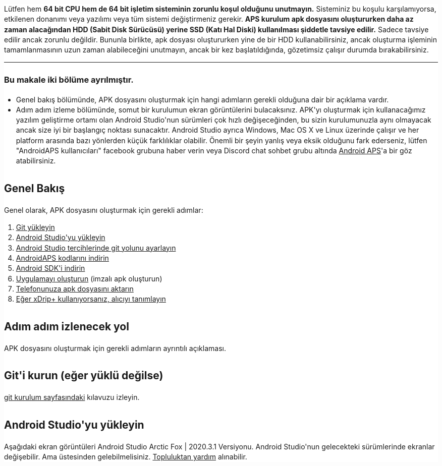 Lütfen hem **64 bit CPU hem de 64 bit işletim sisteminin zorunlu koşul olduğunu unutmayın.** Sisteminiz bu koşulu karşılamıyorsa, etkilenen donanımı veya yazılımı veya tüm sistemi değiştirmeniz gerekir. **APS kurulum apk dosyasını oluştururken daha az zaman alacağından HDD (Sabit Disk Sürücüsü) yerine SSD (Katı Hal Diski) kullanılması şiddetle tavsiye edilir.** Sadece tavsiye edilir ancak zorunlu değildir. Bununla birlikte, apk dosyası oluştururken yine de bir HDD kullanabilirsiniz, ancak oluşturma işleminin tamamlanmasının uzun zaman alabileceğini unutmayın, ancak bir kez başlatıldığında, gözetimsiz çalışır durumda bırakabilirsiniz.

* * *

### Bu makale iki bölüme ayrılmıştır.

* Genel bakış bölümünde, APK dosyasını oluşturmak için hangi adımların gerekli olduğuna dair bir açıklama vardır.
* Adım adım izleme bölümünde, somut bir kurulumun ekran görüntülerini bulacaksınız. APK'yı oluşturmak için kullanacağımız yazılım geliştirme ortamı olan Android Studio'nun sürümleri çok hızlı değişeceğinden, bu sizin kurulumunuzla aynı olmayacak ancak size iyi bir başlangıç noktası sunacaktır. Android Studio ayrıca Windows, Mac OS X ve Linux üzerinde çalışır ve her platform arasında bazı yönlerden küçük farklılıklar olabilir. Önemli bir şeyin yanlış veya eksik olduğunu fark ederseniz, lütfen "AndroidAPS kullanıcıları" facebook grubuna haber verin veya Discord chat sohbet grubu altında [Android APS](https://discord.gg/4fQUWHZ4Mw)'a bir göz atabilirsiniz.

## Genel Bakış

Genel olarak, APK dosyasını oluşturmak için gerekli adımlar:

1. [Git yükleyin](../Installing-AndroidAPS/git-install.rst)
2. [Android Studio'yu yükleyin](../Installing-AndroidAPS/Building-APK#android-studio-installieren)
3. [Android Studio tercihlerinde git yolunu ayarlayın](../Installing-AndroidAPS/Building-APK#git-pfad-in-android-studio-eintragen)
4. [AndroidAPS kodlarını indirin](../Installing-AndroidAPS/Building-APK#androidaps-code-herunterladen)
5. [Android SDK'i indirin](../Installing-AndroidAPS/Building-APK#download-android-sdk)
6. [Uygulamayı oluşturun](../Installing-AndroidAPS/Building-APK#generate-signed-apk) (imzalı apk oluşturun)
7. [Telefonunuza apk dosyasını aktarın](../Installing-AndroidAPS/Building-APK#ubertrage-die-apk-datei-auf-das-smartphone)
8. [Eğer xDrip+ kullanıyorsanız, alıcıyı tanımlayın](..//Configuration/xdrip#identify-receiver)

## Adım adım izlenecek yol

APK dosyasını oluşturmak için gerekli adımların ayrıntılı açıklaması.

## Git'i kurun (eğer yüklü değilse)

[git kurulum sayfasındaki](../Installing-AndroidAPS/git-install.rst) kılavuzu izleyin.

## Android Studio'yu yükleyin

Aşağıdaki ekran görüntüleri Android Studio Arctic Fox | 2020.3.1 Versiyonu. Android Studio'nun gelecekteki sürümlerinde ekranlar değişebilir. Ama üstesinden gelebilmelisiniz. [Topluluktan yardım](../Where-To-Go-For-Help/Connect-with-other-users.md) alınabilir.
